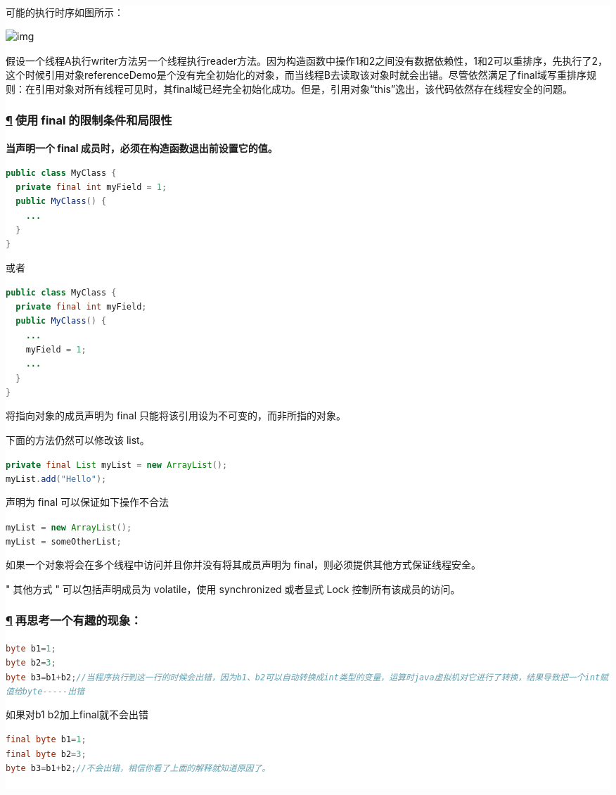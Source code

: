 可能的执行时序如图所示：

![img](E:/Development/Typora/images/java-thread-x-key-final-4.png)

​		假设一个线程A执行writer方法另一个线程执行reader方法。因为构造函数中操作1和2之间没有数据依赖性，1和2可以重排序，先执行了2，这个时候引用对象referenceDemo是个没有完全初始化的对象，而当线程B去读取该对象时就会出错。尽管依然满足了final域写重排序规则：在引用对象对所有线程可见时，其final域已经完全初始化成功。但是，引用对象“this”逸出，该代码依然存在线程安全的问题。

### [¶](#使用-final-的限制条件和局限性) 使用 final 的限制条件和局限性

**当声明一个 final 成员时，必须在构造函数退出前设置它的值。**

```java
public class MyClass {
  private final int myField = 1;
  public MyClass() {
    ...
  }
}    
```

或者

```java
public class MyClass {
  private final int myField;
  public MyClass() {
    ...
    myField = 1;
    ...
  }
}    
```

将指向对象的成员声明为 final 只能将该引用设为不可变的，而非所指的对象。

下面的方法仍然可以修改该 list。

```java
private final List myList = new ArrayList();
myList.add("Hello");   
```

声明为 final 可以保证如下操作不合法

```java
myList = new ArrayList();
myList = someOtherList;   
```

如果一个对象将会在多个线程中访问并且你并没有将其成员声明为 final，则必须提供其他方式保证线程安全。

" 其他方式 " 可以包括声明成员为 volatile，使用 synchronized 或者显式 Lock 控制所有该成员的访问。

### [¶](#再思考一个有趣的现象：) 再思考一个有趣的现象：

```java
byte b1=1;
byte b2=3;
byte b3=b1+b2;//当程序执行到这一行的时候会出错，因为b1、b2可以自动转换成int类型的变量，运算时java虚拟机对它进行了转换，结果导致把一个int赋值给byte-----出错  
```

如果对b1 b2加上final就不会出错

```java
final byte b1=1;
final byte b2=3;
byte b3=b1+b2;//不会出错，相信你看了上面的解释就知道原因了。
 
```
